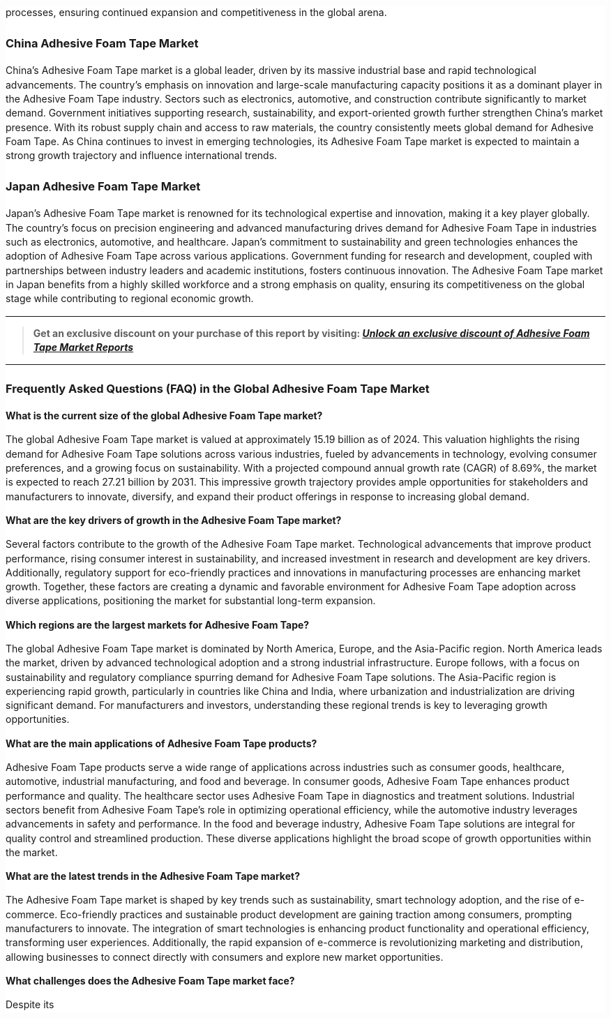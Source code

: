 processes, ensuring continued expansion and competitiveness in the global arena.</p><h3>China Adhesive Foam Tape Market</h3><p>China&rsquo;s Adhesive Foam Tape market is a global leader, driven by its massive industrial base and rapid technological advancements. The country&rsquo;s emphasis on innovation and large-scale manufacturing capacity positions it as a dominant player in the Adhesive Foam Tape industry. Sectors such as electronics, automotive, and construction contribute significantly to market demand. Government initiatives supporting research, sustainability, and export-oriented growth further strengthen China&rsquo;s market presence. With its robust supply chain and access to raw materials, the country consistently meets global demand for Adhesive Foam Tape. As China continues to invest in emerging technologies, its Adhesive Foam Tape market is expected to maintain a strong growth trajectory and influence international trends.</p><h3>Japan Adhesive Foam Tape Market</h3><p>Japan&rsquo;s Adhesive Foam Tape market is renowned for its technological expertise and innovation, making it a key player globally. The country&rsquo;s focus on precision engineering and advanced manufacturing drives demand for Adhesive Foam Tape in industries such as electronics, automotive, and healthcare. Japan&rsquo;s commitment to sustainability and green technologies enhances the adoption of Adhesive Foam Tape across various applications. Government funding for research and development, coupled with partnerships between industry leaders and academic institutions, fosters continuous innovation. The Adhesive Foam Tape market in Japan benefits from a highly skilled workforce and a strong emphasis on quality, ensuring its competitiveness on the global stage while contributing to regional economic growth.</p><hr /><blockquote><p><strong>Get an exclusive discount on your purchase of this report by visiting: <em><a href="://marketresearchpulse.com/ask-for-discount/46620?utm_source=Github&amp;utm_medium=0116">Unlock an exclusive discount of Adhesive Foam Tape Market Reports</a></em>&nbsp;</strong></p></blockquote><hr /><h3>Frequently Asked Questions (FAQ) in the Global Adhesive Foam Tape Market</h3><p><strong>What is the current size of the global Adhesive Foam Tape market?</strong></p><p>The global Adhesive Foam Tape market is valued at approximately 15.19 billion as of 2024. This valuation highlights the rising demand for Adhesive Foam Tape solutions across various industries, fueled by advancements in technology, evolving consumer preferences, and a growing focus on sustainability. With a projected compound annual growth rate (CAGR) of 8.69%, the market is expected to reach 27.21 billion by 2031. This impressive growth trajectory provides ample opportunities for stakeholders and manufacturers to innovate, diversify, and expand their product offerings in response to increasing global demand.</p><p><strong>What are the key drivers of growth in the Adhesive Foam Tape market?</strong></p><p>Several factors contribute to the growth of the Adhesive Foam Tape market. Technological advancements that improve product performance, rising consumer interest in sustainability, and increased investment in research and development are key drivers. Additionally, regulatory support for eco-friendly practices and innovations in manufacturing processes are enhancing market growth. Together, these factors are creating a dynamic and favorable environment for Adhesive Foam Tape adoption across diverse applications, positioning the market for substantial long-term expansion.</p><p><strong>Which regions are the largest markets for Adhesive Foam Tape?</strong></p><p>The global Adhesive Foam Tape market is dominated by North America, Europe, and the Asia-Pacific region. North America leads the market, driven by advanced technological adoption and a strong industrial infrastructure. Europe follows, with a focus on sustainability and regulatory compliance spurring demand for Adhesive Foam Tape solutions. The Asia-Pacific region is experiencing rapid growth, particularly in countries like China and India, where urbanization and industrialization are driving significant demand. For manufacturers and investors, understanding these regional trends is key to leveraging growth opportunities.</p><p><strong>What are the main applications of Adhesive Foam Tape products?</strong></p><p>Adhesive Foam Tape products serve a wide range of applications across industries such as consumer goods, healthcare, automotive, industrial manufacturing, and food and beverage. In consumer goods, Adhesive Foam Tape enhances product performance and quality. The healthcare sector uses Adhesive Foam Tape in diagnostics and treatment solutions. Industrial sectors benefit from Adhesive Foam Tape&rsquo;s role in optimizing operational efficiency, while the automotive industry leverages advancements in safety and performance. In the food and beverage industry, Adhesive Foam Tape solutions are integral for quality control and streamlined production. These diverse applications highlight the broad scope of growth opportunities within the market.</p><p><strong>What are the latest trends in the Adhesive Foam Tape market?</strong></p><p>The Adhesive Foam Tape market is shaped by key trends such as sustainability, smart technology adoption, and the rise of e-commerce. Eco-friendly practices and sustainable product development are gaining traction among consumers, prompting manufacturers to innovate. The integration of smart technologies is enhancing product functionality and operational efficiency, transforming user experiences. Additionally, the rapid expansion of e-commerce is revolutionizing marketing and distribution, allowing businesses to connect directly with consumers and explore new market opportunities.</p><p><strong>What challenges does the Adhesive Foam Tape market face?</strong></p><p>Despite its